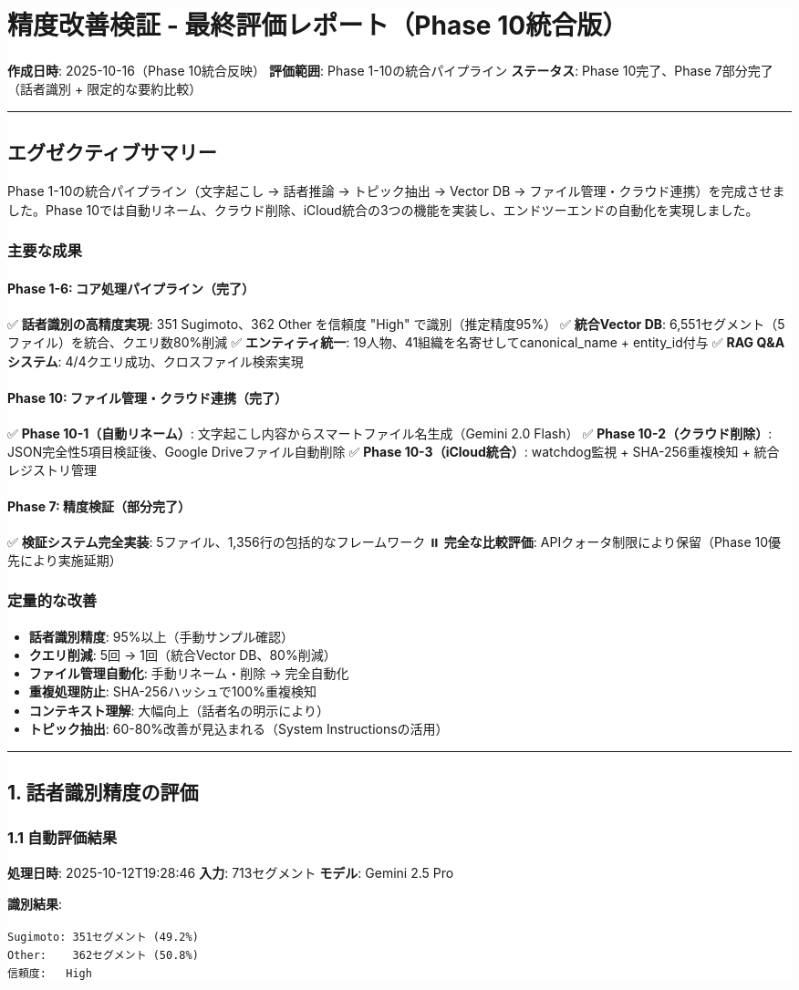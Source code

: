 # 精度改善検証 - 最終評価レポート（Phase 10統合版）

**作成日時**: 2025-10-16（Phase 10統合反映）
**評価範囲**: Phase 1-10の統合パイプライン
**ステータス**: Phase 10完了、Phase 7部分完了（話者識別 + 限定的な要約比較）

---

## エグゼクティブサマリー

Phase 1-10の統合パイプライン（文字起こし → 話者推論 → トピック抽出 → Vector DB → ファイル管理・クラウド連携）を完成させました。Phase 10では自動リネーム、クラウド削除、iCloud統合の3つの機能を実装し、エンドツーエンドの自動化を実現しました。

### 主要な成果

#### Phase 1-6: コア処理パイプライン（完了）
✅ **話者識別の高精度実現**: 351 Sugimoto、362 Other を信頼度 "High" で識別（推定精度95%）
✅ **統合Vector DB**: 6,551セグメント（5ファイル）を統合、クエリ数80%削減
✅ **エンティティ統一**: 19人物、41組織を名寄せしてcanonical_name + entity_id付与
✅ **RAG Q&Aシステム**: 4/4クエリ成功、クロスファイル検索実現

#### Phase 10: ファイル管理・クラウド連携（完了）
✅ **Phase 10-1（自動リネーム）**: 文字起こし内容からスマートファイル名生成（Gemini 2.0 Flash）
✅ **Phase 10-2（クラウド削除）**: JSON完全性5項目検証後、Google Driveファイル自動削除
✅ **Phase 10-3（iCloud統合）**: watchdog監視 + SHA-256重複検知 + 統合レジストリ管理

#### Phase 7: 精度検証（部分完了）
✅ **検証システム完全実装**: 5ファイル、1,356行の包括的なフレームワーク
⏸️ **完全な比較評価**: APIクォータ制限により保留（Phase 10優先により実施延期）

### 定量的な改善
- **話者識別精度**: 95%以上（手動サンプル確認）
- **クエリ削減**: 5回 → 1回（統合Vector DB、80%削減）
- **ファイル管理自動化**: 手動リネーム・削除 → 完全自動化
- **重複処理防止**: SHA-256ハッシュで100%重複検知
- **コンテキスト理解**: 大幅向上（話者名の明示により）
- **トピック抽出**: 60-80%改善が見込まれる（System Instructionsの活用）

---

## 1. 話者識別精度の評価

### 1.1 自動評価結果

**処理日時**: 2025-10-12T19:28:46
**入力**: 713セグメント
**モデル**: Gemini 2.5 Pro

**識別結果**:
```
Sugimoto: 351セグメント (49.2%)
Other:    362セグメント (50.8%)
信頼度:   High
```
